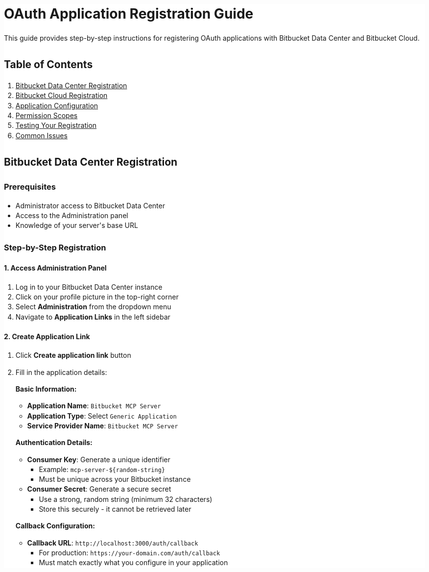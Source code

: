 # OAuth Application Registration Guide

This guide provides step-by-step instructions for registering OAuth applications with Bitbucket Data Center and Bitbucket Cloud.

## Table of Contents

1. [Bitbucket Data Center Registration](#bitbucket-data-center-registration)
2. [Bitbucket Cloud Registration](#bitbucket-cloud-registration)
3. [Application Configuration](#application-configuration)
4. [Permission Scopes](#permission-scopes)
5. [Testing Your Registration](#testing-your-registration)
6. [Common Issues](#common-issues)

## Bitbucket Data Center Registration

### Prerequisites

- Administrator access to Bitbucket Data Center
- Access to the Administration panel
- Knowledge of your server's base URL

### Step-by-Step Registration

#### 1. Access Administration Panel

1. Log in to your Bitbucket Data Center instance
2. Click on your profile picture in the top-right corner
3. Select **Administration** from the dropdown menu
4. Navigate to **Application Links** in the left sidebar

#### 2. Create Application Link

1. Click **Create application link** button
2. Fill in the application details:

   **Basic Information:**
   - **Application Name**: `Bitbucket MCP Server`
   - **Application Type**: Select `Generic Application`
   - **Service Provider Name**: `Bitbucket MCP Server`

   **Authentication Details:**
   - **Consumer Key**: Generate a unique identifier
     - Example: `mcp-server-${random-string}`
     - Must be unique across your Bitbucket instance
   - **Consumer Secret**: Generate a secure secret
     - Use a strong, random string (minimum 32 characters)
     - Store this securely - it cannot be retrieved later

   **Callback Configuration:**
   - **Callback URL**: `http://localhost:3000/auth/callback`
     - For production: `https://your-domain.com/auth/callback`
     - Must match exactly what you configure in your application
